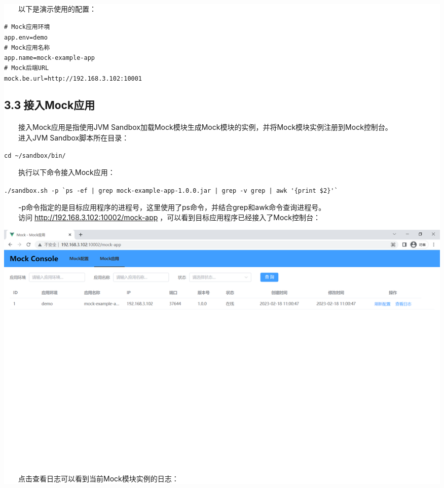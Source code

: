 &emsp;&emsp;以下是演示使用的配置：

```properties
# Mock应用环境
app.env=demo
# Mock应用名称
app.name=mock-example-app
# Mock后端URL
mock.be.url=http://192.168.3.102:10001
```

## 3.3 接入Mock应用

&emsp;&emsp;接入Mock应用是指使用JVM Sandbox加载Mock模块生成Mock模块的实例，并将Mock模块实例注册到Mock控制台。  
&emsp;&emsp;进入JVM Sandbox脚本所在目录：

```shell
cd ~/sandbox/bin/
```

&emsp;&emsp;执行以下命令接入Mock应用：

```shell
./sandbox.sh -p `ps -ef | grep mock-example-app-1.0.0.jar | grep -v grep | awk '{print $2}'`
```

&emsp;&emsp;-p命令指定的是目标应用程序的进程号，这里使用了ps命令，并结合grep和awk命令查询进程号。  
&emsp;&emsp;访问 http://192.168.3.102:10002/mock-app ，可以看到目标应用程序已经接入了Mock控制台：

![Mock应用](https://raw.githubusercontent.com/lujiatao2/mock/master/src/main/resources/img/img-02.png)

&emsp;&emsp;点击查看日志可以看到当前Mock模块实例的日志：
